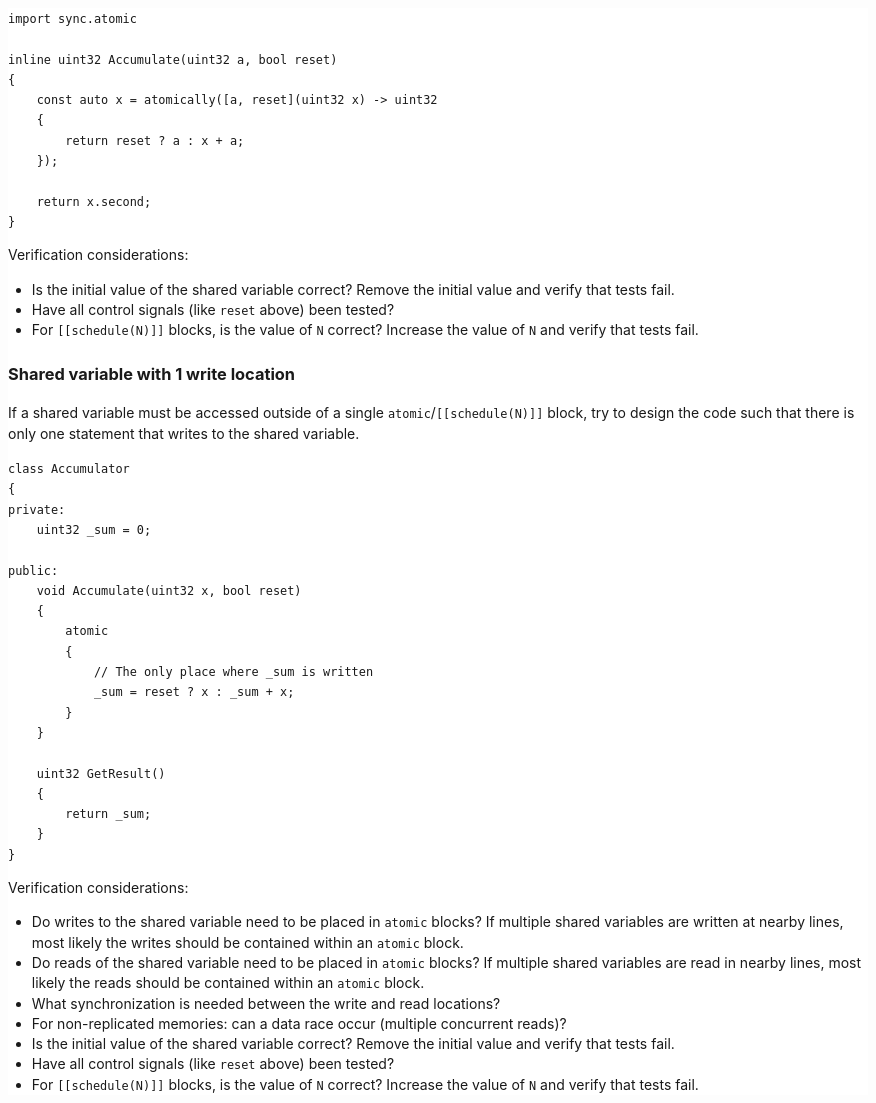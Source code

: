 ```
import sync.atomic

inline uint32 Accumulate(uint32 a, bool reset)
{
    const auto x = atomically([a, reset](uint32 x) -> uint32
    {
        return reset ? a : x + a;
    });

    return x.second;
}
```

Verification considerations:

* Is the initial value of the shared variable correct?  Remove the initial value
  and verify that tests fail.
* Have all control signals (like `reset` above) been tested?
* For `[[schedule(N)]]` blocks, is the value of `N` correct?  Increase the value
  of `N` and verify that tests fail.

### Shared variable with 1 write location
If a shared variable must be accessed outside of a single `atomic`/`[[schedule(N)]]`
block, try to design the code such that there is only one statement that writes to
the shared variable.

```
class Accumulator
{
private:
    uint32 _sum = 0;

public:
    void Accumulate(uint32 x, bool reset)
    {
        atomic
        {
            // The only place where _sum is written
            _sum = reset ? x : _sum + x;
        }
    }

    uint32 GetResult()
    {
        return _sum;
    }
}
```

Verification considerations:

* Do writes to the shared variable need to be placed in `atomic` blocks?  If
  multiple shared variables are written at nearby lines, most likely the writes should be contained
  within an `atomic` block.
* Do reads of the shared variable need to be placed in `atomic` blocks?  If
  multiple shared variables are read in nearby lines, most likely the reads
  should be contained within an `atomic` block.
* What synchronization is needed between the write and read locations?
* For non-replicated memories: can a data race occur (multiple concurrent reads)?
* Is the initial value of the shared variable correct?  Remove the initial value
  and verify that tests fail.
* Have all control signals (like `reset` above) been tested?
* For `[[schedule(N)]]` blocks, is the value of `N` correct?  Increase the value
  of `N` and verify that tests fail.
